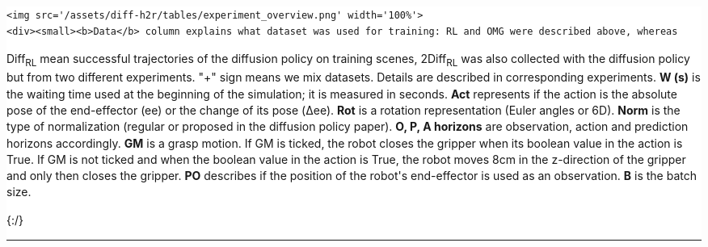     <img src='/assets/diff-h2r/tables/experiment_overview.png' width='100%'>
    <div><small><b>Data</b> column explains what dataset was used for training: RL and OMG were described above, whereas 
Diff<sub>RL</sub> mean successful trajectories of the diffusion policy on training scenes, 
2Diff<sub>RL</sub> was also collected with the diffusion policy but from two different experiments. 
"+" sign means we mix datasets. Details are described in corresponding experiments. 
<b>W (s)</b> is the waiting time used at the beginning of the simulation; it is measured in seconds. 
<b>Act</b> represents if the action is the absolute pose of the end-effector (ee) or the change of its pose (Δee). 
<b>Rot</b> is a rotation representation (Euler angles or 6D). 
<b>Norm</b> is the type of normalization (regular or proposed in the diffusion policy paper). 
<b>O, P, A horizons</b> are observation, action and prediction horizons accordingly. 
<b>GM</b> is a grasp motion. If GM is ticked, the robot closes the gripper when its boolean value in the action is True. 
If GM is not ticked and when the boolean value in the action is True, the robot moves 8cm in the z-direction of the gripper and only 
then closes the gripper. <b>PO</b> describes if the position of the robot's end-effector is used as an observation. <b>B</b> is the batch size.</small></div>
</div>
{:/}

---
